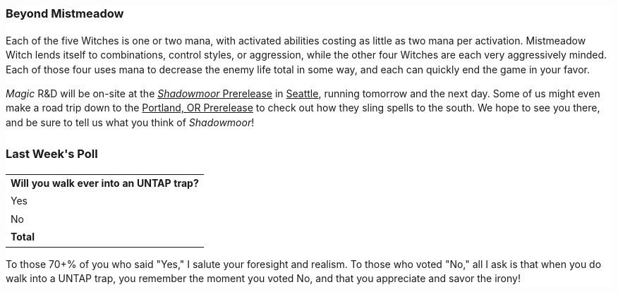 
### Beyond Mistmeadow


Each of the five Witches is one or two mana, with activated abilities costing as little as two mana per activation. Mistmeadow Witch lends itself to combinations, control styles, or aggression, while the other four Witches are each very aggressively minded. Each of those four uses mana to decrease the enemy life total in some way, and each can quickly end the game in your favor.


*Magic* R&D will be on-site at the [*Shadowmoor* Prerelease](http://archive.wizards.com/Magic/TCG/Events.aspx?x=mtgcom/events/prereleases) in [Seattle](http://ww2.wizards.com/Site/LeavingWizards.aspx?url=http://cascadegames.com/), running tomorrow and the next day. Some of us might even make a road trip down to the [Portland, OR Prerelease](http://ww2.wizards.com/Site/LeavingWizards.aspx?url=http://cascadegames.com/) to check out how they sling spells to the south. We hope to see you there, and be sure to tell us what you think of *Shadowmoor*!


### Last Week's Poll




|  |
| --- |
| **Will you walk ever into an UNTAP trap?** |
| Yes | 8179 | 73.4% |
| No | 2958 | 26.6% |
| **Total** | **11137** | **100.0%** |

To those 70+% of you who said "Yes," I salute your foresight and realism. To those who voted "No," all I ask is that when you do walk into a UNTAP trap, you remember the moment you voted No, and that you appreciate and savor the irony!







